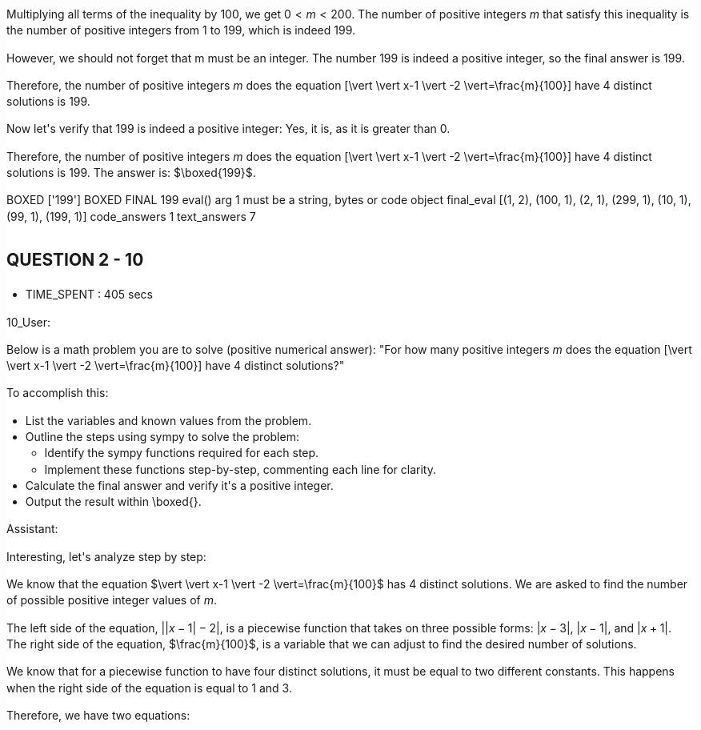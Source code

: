 Multiplying all terms of the inequality by 100, we get $0 < m < 200$.
The number of positive integers $m$ that satisfy this inequality is the number of positive integers from 1 to 199, which is indeed 199.

However, we should not forget that m must be an integer. The number 199 is indeed a positive integer, so the final answer is 199.

Therefore, the number of positive integers $m$ does the equation \[\vert \vert x-1 \vert -2 \vert=\frac{m}{100}\] have 4 distinct solutions is 199.

Now let's verify that 199 is indeed a positive integer: Yes, it is, as it is greater than 0.

Therefore, the number of positive integers $m$ does the equation \[\vert \vert x-1 \vert -2 \vert=\frac{m}{100}\] have 4 distinct solutions is 199. The answer is: $\boxed{199}$.

BOXED ['199']
BOXED FINAL 199
eval() arg 1 must be a string, bytes or code object final_eval
[(1, 2), (100, 1), (2, 1), (299, 1), (10, 1), (99, 1), (199, 1)]
code_answers 1 text_answers 7



## QUESTION 2 - 10 
- TIME_SPENT : 405 secs

10_User:

Below is a math problem you are to solve (positive numerical answer):
"For how many positive integers $m$ does the equation \[\vert \vert x-1 \vert -2 \vert=\frac{m}{100}\] have $4$ distinct solutions?"

To accomplish this:
- List the variables and known values from the problem.
- Outline the steps using sympy to solve the problem:
  * Identify the sympy functions required for each step.
  * Implement these functions step-by-step, commenting each line for clarity.
- Calculate the final answer and verify it's a positive integer.
- Output the result within \boxed{}.

Assistant:

Interesting, let's analyze step by step:



We know that the equation $\vert \vert x-1 \vert -2 \vert=\frac{m}{100}$ has $4$ distinct solutions. We are asked to find the number of possible positive integer values of $m$.

The left side of the equation, $\vert \vert x-1 \vert -2 \vert$, is a piecewise function that takes on three possible forms: $\vert x-3 \vert$, $\vert x-1 \vert$, and $\vert x+1 \vert$. The right side of the equation, $\frac{m}{100}$, is a variable that we can adjust to find the desired number of solutions.

We know that for a piecewise function to have four distinct solutions, it must be equal to two different constants. This happens when the right side of the equation is equal to $1$ and $3$.

Therefore, we have two equations:
